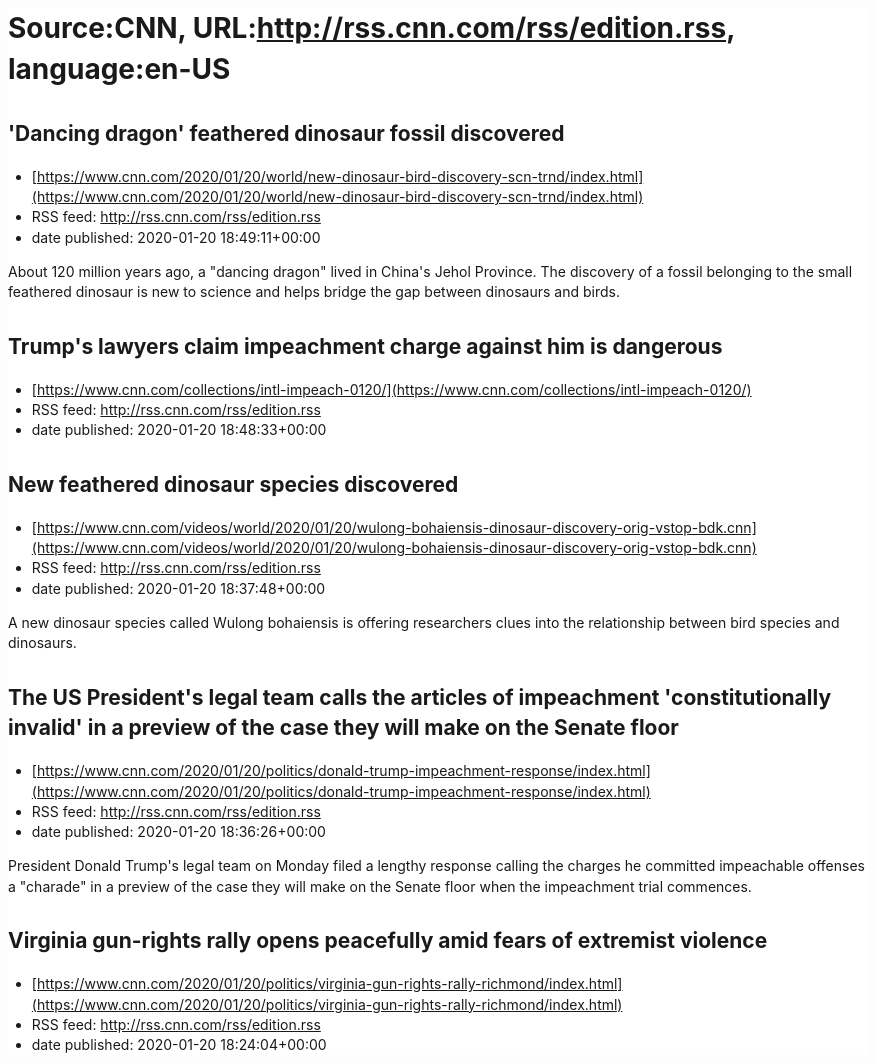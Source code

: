 # Source:CNN, URL:http://rss.cnn.com/rss/edition.rss, language:en-US

## 'Dancing dragon' feathered dinosaur fossil discovered
 - [https://www.cnn.com/2020/01/20/world/new-dinosaur-bird-discovery-scn-trnd/index.html](https://www.cnn.com/2020/01/20/world/new-dinosaur-bird-discovery-scn-trnd/index.html)
 - RSS feed: http://rss.cnn.com/rss/edition.rss
 - date published: 2020-01-20 18:49:11+00:00

About 120 million years ago, a "dancing dragon" lived in China's Jehol Province. The discovery of a fossil belonging to the small feathered dinosaur is new to science and helps bridge the gap between dinosaurs and birds.

## Trump's lawyers claim impeachment charge against him is dangerous
 - [https://www.cnn.com/collections/intl-impeach-0120/](https://www.cnn.com/collections/intl-impeach-0120/)
 - RSS feed: http://rss.cnn.com/rss/edition.rss
 - date published: 2020-01-20 18:48:33+00:00



## New feathered dinosaur species discovered
 - [https://www.cnn.com/videos/world/2020/01/20/wulong-bohaiensis-dinosaur-discovery-orig-vstop-bdk.cnn](https://www.cnn.com/videos/world/2020/01/20/wulong-bohaiensis-dinosaur-discovery-orig-vstop-bdk.cnn)
 - RSS feed: http://rss.cnn.com/rss/edition.rss
 - date published: 2020-01-20 18:37:48+00:00

A new dinosaur species called Wulong bohaiensis is offering researchers clues into the relationship between bird species and dinosaurs.

## The US President's legal team calls the articles of impeachment 'constitutionally invalid' in a preview of the case they will make on the Senate floor
 - [https://www.cnn.com/2020/01/20/politics/donald-trump-impeachment-response/index.html](https://www.cnn.com/2020/01/20/politics/donald-trump-impeachment-response/index.html)
 - RSS feed: http://rss.cnn.com/rss/edition.rss
 - date published: 2020-01-20 18:36:26+00:00

President Donald Trump's legal team on Monday filed a lengthy response calling the charges he committed impeachable offenses a "charade" in a preview of the case they will make on the Senate floor when the impeachment trial commences.

## Virginia gun-rights rally opens peacefully amid fears of extremist violence
 - [https://www.cnn.com/2020/01/20/politics/virginia-gun-rights-rally-richmond/index.html](https://www.cnn.com/2020/01/20/politics/virginia-gun-rights-rally-richmond/index.html)
 - RSS feed: http://rss.cnn.com/rss/edition.rss
 - date published: 2020-01-20 18:24:04+00:00
